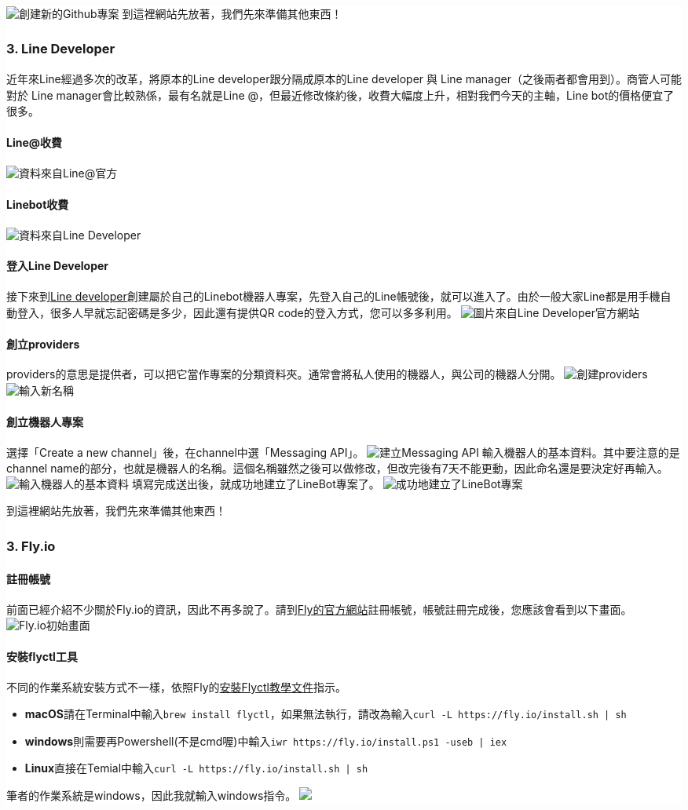 ![創建新的Github專案](https://i.imgur.com/lB9lYfw.png)
到這裡網站先放著，我們先來準備其他東西！
### 3. Line Developer
近年來Line經過多次的改革，將原本的Line developer跟分隔成原本的Line developer 與 Line manager（之後兩者都會用到）。商管人可能對於 Line manager會比較熟係，最有名就是Line @，但最近修改條約後，收費大幅度上升，相對我們今天的主軸，Line bot的價格便宜了很多。
#### Line@收費
![資料來自Line@官方](https://i.imgur.com/InwSdy4.png)
#### Linebot收費
![資料來自Line Developer](https://i.imgur.com/yrSHdXW.png)
#### 登入Line Developer
接下來到[Line developer](https://developers.line.biz/en/)創建屬於自己的Linebot機器人專案，先登入自己的Line帳號後，就可以進入了。由於一般大家Line都是用手機自動登入，很多人早就忘記密碼是多少，因此還有提供QR code的登入方式，您可以多多利用。
![圖片來自Line Developer官方網站](https://i.imgur.com/vkzXgwa.jpg)
#### 創立providers
providers的意思是提供者，可以把它當作專案的分類資料夾。通常會將私人使用的機器人，與公司的機器人分開。
![創建providers](https://i.imgur.com/3rAkslA.png)
![輸入新名稱](https://i.imgur.com/uw1j7lT.png)
#### 創立機器人專案
選擇「Create a new channel」後，在channel中選「Messaging API」。
![建立Messaging API](https://i.imgur.com/dDlemXr.png)
輸入機器人的基本資料。其中要注意的是channel name的部分，也就是機器人的名稱。這個名稱雖然之後可以做修改，但改完後有7天不能更動，因此命名還是要決定好再輸入。
![輸入機器人的基本資料](https://i.imgur.com/Yd2slvA.png)
填寫完成送出後，就成功地建立了LineBot專案了。
![成功地建立了LineBot專案](https://i.imgur.com/ekMhEJU.png)

到這裡網站先放著，我們先來準備其他東西！


### 3. Fly.io
#### 註冊帳號
前面已經介紹不少關於Fly.io的資訊，因此不再多說了。請到[Fly的官方網站](https://fly.io/)註冊帳號，帳號註冊完成後，您應該會看到以下畫面。
![Fly.io初始畫面](https://i.imgur.com/GeNVzQw.png)
#### 安裝flyctl工具
不同的作業系統安裝方式不一樣，依照Fly的[安裝Flyctl教學文件](https://fly.io/docs/hands-on/install-flyctl/)指示。
* **macOS**請在Terminal中輸入`brew install flyctl`，如果無法執行，請改為輸入`curl -L https://fly.io/install.sh | sh`

* **windows**則需要再Powershell(不是cmd喔)中輸入`iwr https://fly.io/install.ps1 -useb | iex`

* **Linux**直接在Temial中輸入`curl -L https://fly.io/install.sh | sh`

筆者的作業系統是windows，因此我就輸入windows指令。
![](https://i.imgur.com/R1rPVQX.png)
